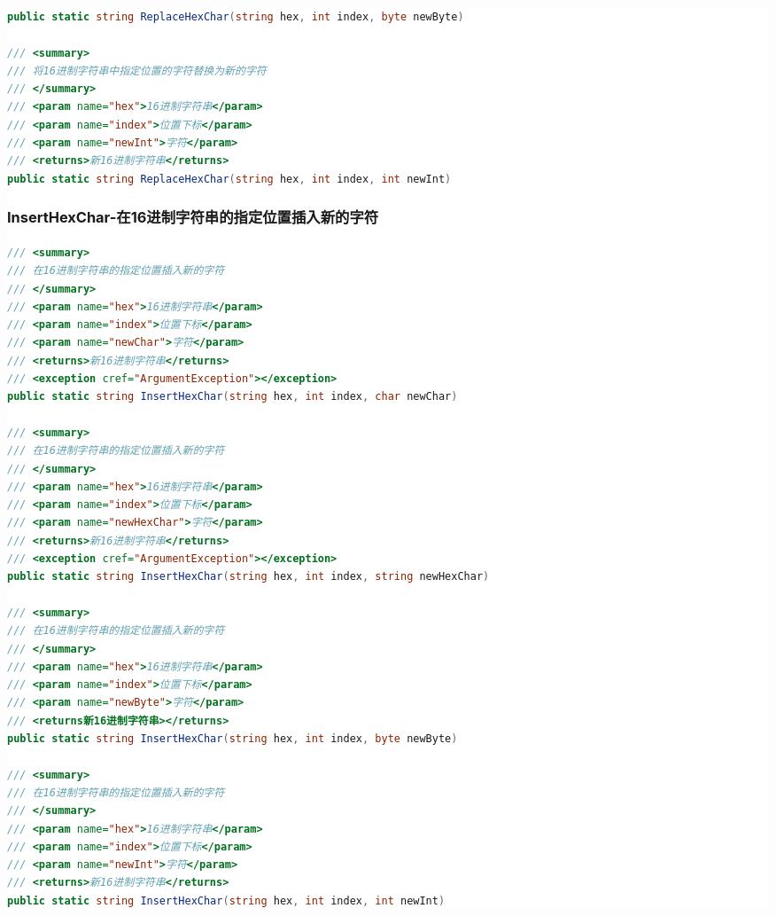 ```csharp
public static string ReplaceHexChar(string hex, int index, byte newByte)

/// <summary>
/// 将16进制字符串中指定位置的字符替换为新的字符
/// </summary>
/// <param name="hex">16进制字符串</param>
/// <param name="index">位置下标</param>
/// <param name="newInt">字符</param>
/// <returns>新16进制字符串</returns>
public static string ReplaceHexChar(string hex, int index, int newInt)
```

### InsertHexChar-在16进制字符串的指定位置插入新的字符

```csharp
/// <summary>
/// 在16进制字符串的指定位置插入新的字符
/// </summary>
/// <param name="hex">16进制字符串</param>
/// <param name="index">位置下标</param>
/// <param name="newChar">字符</param>
/// <returns>新16进制字符串</returns>
/// <exception cref="ArgumentException"></exception>
public static string InsertHexChar(string hex, int index, char newChar)

/// <summary>
/// 在16进制字符串的指定位置插入新的字符
/// </summary>
/// <param name="hex">16进制字符串</param>
/// <param name="index">位置下标</param>
/// <param name="newHexChar">字符</param>
/// <returns>新16进制字符串</returns>
/// <exception cref="ArgumentException"></exception>
public static string InsertHexChar(string hex, int index, string newHexChar)

/// <summary>
/// 在16进制字符串的指定位置插入新的字符
/// </summary>
/// <param name="hex">16进制字符串</param>
/// <param name="index">位置下标</param>
/// <param name="newByte">字符</param>
/// <returns新16进制字符串></returns>
public static string InsertHexChar(string hex, int index, byte newByte)

/// <summary>
/// 在16进制字符串的指定位置插入新的字符
/// </summary>
/// <param name="hex">16进制字符串</param>
/// <param name="index">位置下标</param>
/// <param name="newInt">字符</param>
/// <returns>新16进制字符串</returns>
public static string InsertHexChar(string hex, int index, int newInt)
```
